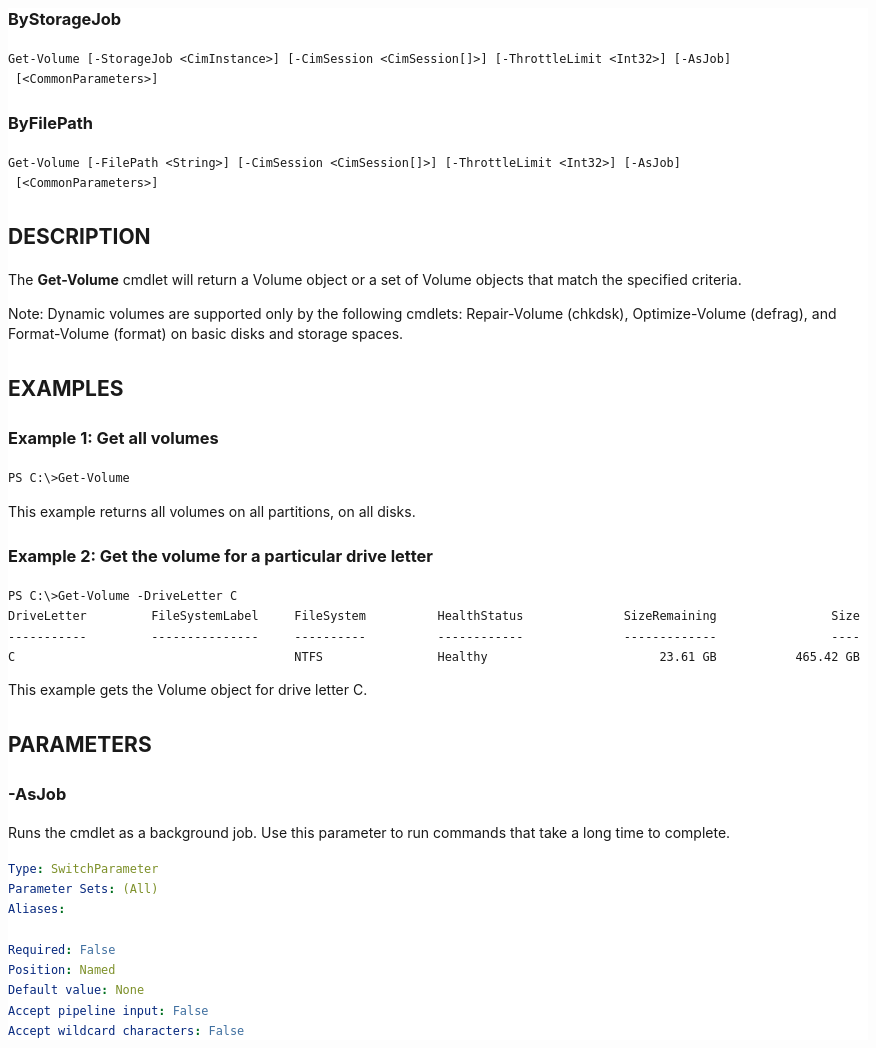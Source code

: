 ### ByStorageJob
```
Get-Volume [-StorageJob <CimInstance>] [-CimSession <CimSession[]>] [-ThrottleLimit <Int32>] [-AsJob]
 [<CommonParameters>]
```

### ByFilePath
```
Get-Volume [-FilePath <String>] [-CimSession <CimSession[]>] [-ThrottleLimit <Int32>] [-AsJob]
 [<CommonParameters>]
```

## DESCRIPTION
The **Get-Volume** cmdlet will return a Volume object or a set of Volume objects that match the specified criteria.

Note: Dynamic volumes are supported only by the following cmdlets:
Repair-Volume (chkdsk), Optimize-Volume (defrag), and Format-Volume (format) on basic disks and storage spaces.

## EXAMPLES

### Example 1: Get all volumes
```
PS C:\>Get-Volume
```

This example returns all volumes on all partitions, on all disks.

### Example 2: Get the volume for a particular drive letter
```
PS C:\>Get-Volume -DriveLetter C
DriveLetter         FileSystemLabel     FileSystem          HealthStatus              SizeRemaining                Size
-----------         ---------------     ----------          ------------              -------------                ----
C                                       NTFS                Healthy                        23.61 GB           465.42 GB
```

This example gets the Volume object for drive letter C.

## PARAMETERS

### -AsJob
Runs the cmdlet as a background job. Use this parameter to run commands that take a long time to complete.

```yaml
Type: SwitchParameter
Parameter Sets: (All)
Aliases:

Required: False
Position: Named
Default value: None
Accept pipeline input: False
Accept wildcard characters: False
```
